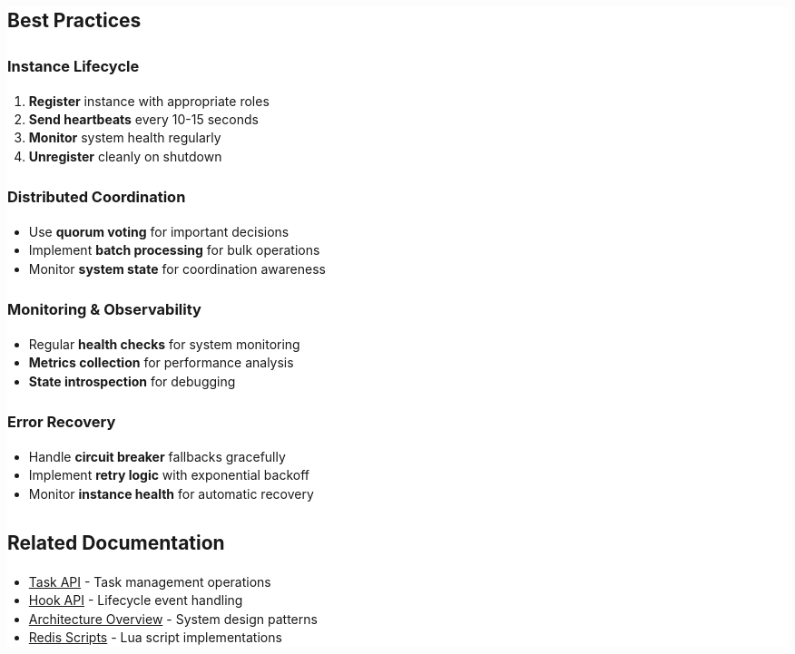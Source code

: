 ## Best Practices

### Instance Lifecycle
1. **Register** instance with appropriate roles
2. **Send heartbeats** every 10-15 seconds
3. **Monitor** system health regularly
4. **Unregister** cleanly on shutdown

### Distributed Coordination
- Use **quorum voting** for important decisions
- Implement **batch processing** for bulk operations
- Monitor **system state** for coordination awareness

### Monitoring & Observability
- Regular **health checks** for system monitoring
- **Metrics collection** for performance analysis
- **State introspection** for debugging

### Error Recovery
- Handle **circuit breaker** fallbacks gracefully
- Implement **retry logic** with exponential backoff
- Monitor **instance health** for automatic recovery

## Related Documentation

- [Task API](../task/index.md) - Task management operations
- [Hook API](../hook/index.md) - Lifecycle event handling
- [Architecture Overview](../../architecture.md) - System design patterns
- [Redis Scripts](../../internals/redis-scripts.md) - Lua script implementations